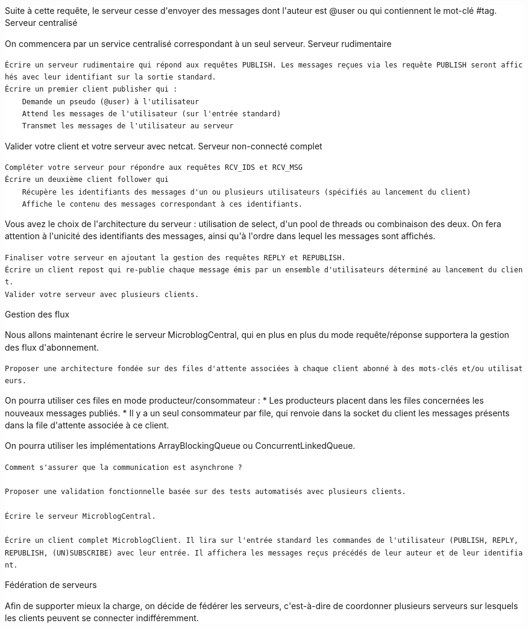 Suite à cette requête, le serveur cesse d'envoyer des messages dont l'auteur est @user ou qui contiennent le mot-clé #tag.
Serveur centralisé

On commencera par un service centralisé correspondant à un seul serveur.
Serveur rudimentaire

    Écrire un serveur rudimentaire qui répond aux requêtes PUBLISH. Les messages reçues via les requête PUBLISH seront affichés avec leur identifiant sur la sortie standard.
    Écrire un premier client publisher qui :
        Demande un pseudo (@user) à l'utilisateur
        Attend les messages de l'utilisateur (sur l'entrée standard)
        Transmet les messages de l'utilisateur au serveur

Valider votre client et votre serveur avec netcat.
Serveur non-connecté complet

    Compléter votre serveur pour répondre aux requêtes RCV_IDS et RCV_MSG
    Écrire un deuxième client follower qui
        Récupère les identifiants des messages d'un ou plusieurs utilisateurs (spécifiés au lancement du client)
        Affiche le contenu des messages correspondant à ces identifiants.

Vous avez le choix de l'architecture du serveur : utilisation de select, d'un pool de threads ou combinaison des deux. On fera attention à l'unicité des identifiants des messages, ainsi qu'à l'ordre dans lequel les messages sont affichés.

    Finaliser votre serveur en ajoutant la gestion des requêtes REPLY et REPUBLISH.
    Écrire un client repost qui re-publie chaque message émis par un ensemble d'utilisateurs déterminé au lancement du client.
    Valider votre serveur avec plusieurs clients.

Gestion des flux

Nous allons maintenant écrire le serveur MicroblogCentral, qui en plus en plus du mode requête/réponse supportera la gestion des flux d'abonnement.

    Proposer une architecture fondée sur des files d'attente associées à chaque client abonné à des mots-clés et/ou utilisateurs.

On pourra utiliser ces files en mode producteur/consommateur : * Les producteurs placent dans les files concernées les nouveaux messages publiés. * Il y a un seul consommateur par file, qui renvoie dans la socket du client les messages présents dans la file d'attente associée à ce client.

On pourra utiliser les implémentations ArrayBlockingQueue<T> ou ConcurrentLinkedQueue<T>.

    Comment s'assurer que la communication est asynchrone ?

    Proposer une validation fonctionnelle basée sur des tests automatisés avec plusieurs clients.

    Écrire le serveur MicroblogCentral.

    Écrire un client complet MicroblogClient. Il lira sur l'entrée standard les commandes de l'utilisateur (PUBLISH, REPLY, REPUBLISH, (UN)SUBSCRIBE) avec leur entrée. Il affichera les messages reçus précédés de leur auteur et de leur identifiant.

Fédération de serveurs

Afin de supporter mieux la charge, on décide de fédérer les serveurs, c'est-à-dire de coordonner plusieurs serveurs sur lesquels les clients peuvent se connecter indifféremment.
